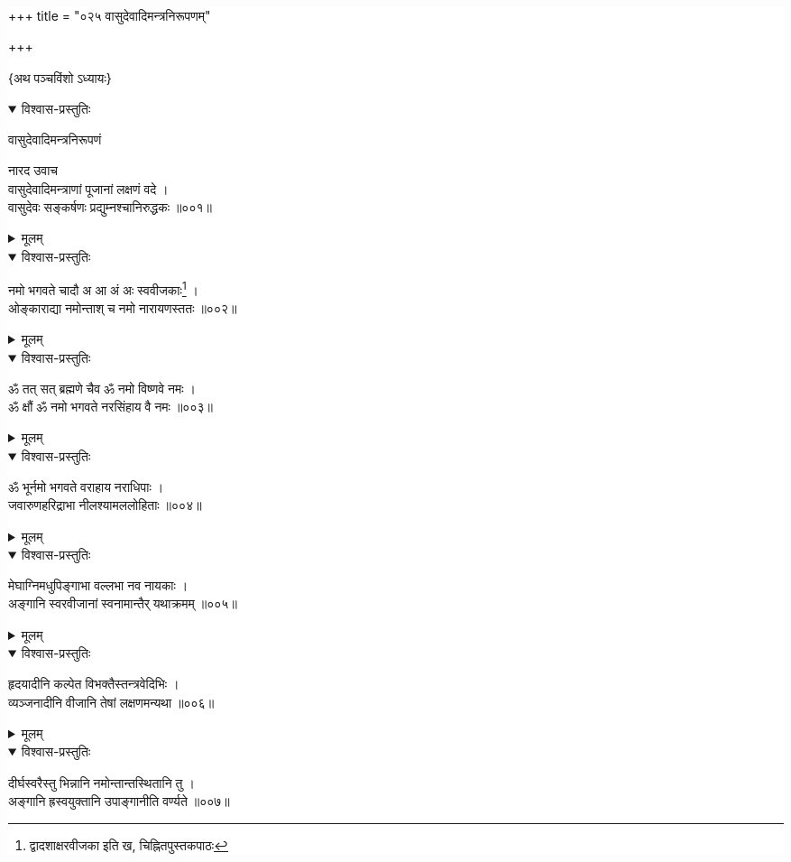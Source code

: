 +++
title = "०२५ वासुदेवादिमन्त्रनिरूपणम्"

+++

\{अथ पञ्चविंशो ऽध्यायः\}


<details open><summary>विश्वास-प्रस्तुतिः</summary>

वासुदेवादिमन्त्रनिरूपणं  
    
नारद उवाच  
वासुदेवादिमन्त्राणां पूजानां लक्षणं वदे   ।  
वासुदेवः सङ्कर्षणः प्रद्युम्नश्चानिरुद्धकः   ॥००१॥
</details>

<details><summary>मूलम्</summary></details>  

<details open><summary>विश्वास-प्रस्तुतिः</summary>

नमो भगवते चादौ अ आ अं अः स्ववीजकाः[^१] ।  
ओङ्काराद्या नमोन्ताश् च नमो नारायणस्ततः ॥००२॥
</details>

<details><summary>मूलम्</summary></details>  

<details open><summary>विश्वास-प्रस्तुतिः</summary>

ॐ तत् सत् ब्रह्मणे चैव ॐ नमो विष्णवे नमः ।  
ॐ क्षौं ॐ नमो भगवते नरसिंहाय वै नमः   ॥००३॥
</details>

<details><summary>मूलम्</summary></details>  

<details open><summary>विश्वास-प्रस्तुतिः</summary>

ॐ भूर्नमो भगवते वराहाय नराधिपाः ।  
जवारुणहरिद्राभा नीलश्यामललोहिताः ॥००४॥
</details>

<details><summary>मूलम्</summary></details>  

<details open><summary>विश्वास-प्रस्तुतिः</summary>

मेघाग्निमधुपिङ्गाभा वल्लभा नव नायकाः ।  
अङ्गानि स्वरवीजानां स्वनामान्तैर् यथाक्रमम् ॥००५॥
</details>

<details><summary>मूलम्</summary></details>  

<details open><summary>विश्वास-प्रस्तुतिः</summary>

हृदयादीनि कल्पेत विभक्तैस्तन्त्रवेदिभिः ।  
व्यञ्जनादीनि वीजानि तेषां लक्षणमन्यथा   ॥००६॥
</details>

<details><summary>मूलम्</summary></details>  

<details open><summary>विश्वास-प्रस्तुतिः</summary>

दीर्घस्वरैस्तु भिन्नानि नमोन्तान्तस्थितानि तु ।  
अङ्गानि ह्रस्वयुक्तानि उपाङ्गानीति वर्ण्यते ॥००७॥
</details>


[^१]: द्वादशाक्षरवीजका इति ख, चिह्नितपुस्तकपाठः  
[^२]: स्थितवीजार्थमुत्तममिति ख, चिह्नितपुस्तकपाठः  
[^३]: दीर्घस्वरैश् च संयुक्तमङ्गोपाङ्गं स्वरैः क्रमादिति ख,  
[^४]: स्वरवीजेषु नामान्तैर् विभक्तान्यङ्गनामभिरिति ङ,  
[^१]: द्वादशार्णानि यत्नत इति ङ, चिह्नितपुस्तकपाठः  
[^२]: महागदा इति ङ,चिह्नितपुस्तकपाठः  
[^३]: ठं णं मं क्षं इति ङ, चिह्नितपुस्तकपाठः  
[^४]: दं भं पमिति ख, चिह्नितपुस्तकपाठः  
[^५]: श्रीवत्साय च पञ्चममिति ङ, चिह्नितपुस्त्कपाठः श्रीवत्सो  
[^६]: नमोनन्ताय वै नम इति ङ, चिह्नितपुस्तकपाठः  
[^७]: नाम्नामुना तु इति ख, ङ, चिह्नितपुस्त्कद्वयपाठः  
[^१]: ॐ परास्त्रादित्यनामात्मा इति घ, चिह्नितपुस्तकपाठः  
[^२]: एवं व्यूहादिषड्विंशं व्यूहात्तस्यात्मनो मनुरिति ख,  
[^३]: अग्निं द्विमूर्तौ इति ख, चिह्नितपुस्त्कपाठः  
[^४]: तलस्थः सप्तमश् चैव इति ङ, चिह्नितपुस्तकपाठः  
[^१]: अतिरात्राप्तयामश् च इति ख, चिह्नितपुस्त्कपाठः  
[^२]: रसास् तथा इति ख, चिह्नितपुस्तकपाठः  
[^३]: न्यसेदन्ते च इति ख, चिह्नितपुस्तकपाठः । न्यसेदष्टौ च इति ङ,  
[^४]: क्रमात् स्मृत इति ङ, चिह्नितपुस्तकपाट्ःअः  
[^१]: अस्त्रमग्न्यादिपत्रेषु इति ख, ङ, चिह्नितपुस्तकद्वयपाठः  
[^२]: दिक्पालांश् च विधिस्तस्य इति ग, घ, चिह्नितपुस्तकपाठः  